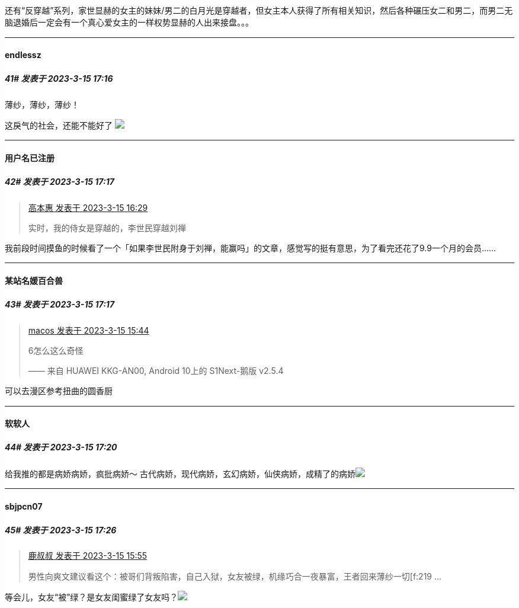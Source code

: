还有“反穿越”系列，家世显赫的女主的妹妹/男二的白月光是穿越者，但女主本人获得了所有相关知识，然后各种碾压女二和男二，而男二无脑退婚后一定会有一个真心爱女主的一样权势显赫的人出来接盘。。。

*****

####  endlessz  
##### 41#       发表于 2023-3-15 17:16

薄纱，薄纱，薄纱！

这戾气的社会，还能不能好了
<img src="https://static.saraba1st.com/image/smiley/face2017/048.png" referrerpolicy="no-referrer">

*****

####  用户名已注册  
##### 42#       发表于 2023-3-15 17:17

<blockquote><a href="httphttps://bbs.saraba1st.com/2b/forum.php?mod=redirect&amp;goto=findpost&amp;pid=60097094&amp;ptid=2124196" target="_blank">高本惠 发表于 2023-3-15 16:29</a>

实时，我的侍女是穿越的，李世民穿越刘禅</blockquote>
我前段时间摸鱼的时候看了一个「如果李世民附身于刘禅，能赢吗」的文章，感觉写的挺有意思，为了看完还花了9.9一个月的会员......

*****

####  某站名媛百合兽  
##### 43#       发表于 2023-3-15 17:17

<blockquote><a href="httphttps://bbs.saraba1st.com/2b/forum.php?mod=redirect&amp;goto=findpost&amp;pid=60096622&amp;ptid=2124196" target="_blank">macos 发表于 2023-3-15 15:44</a>

6怎么这么奇怪

—— 来自 HUAWEI KKG-AN00, Android 10上的 S1Next-鹅版 v2.5.4</blockquote>
可以去漫区参考扭曲的圆香厨

*****

####  软软人  
##### 44#       发表于 2023-3-15 17:20

给我推的都是病娇病娇，疯批病娇～
古代病娇，现代病娇，玄幻病娇，仙侠病娇，成精了的病娇<img src="https://static.saraba1st.com/image/smiley/face2017/068.png" referrerpolicy="no-referrer">

*****

####  sbjpcn07  
##### 45#       发表于 2023-3-15 17:26

<blockquote><a href="httphttps://bbs.saraba1st.com/2b/forum.php?mod=redirect&amp;goto=findpost&amp;pid=60096734&amp;ptid=2124196" target="_blank">鹿叔叔 发表于 2023-3-15 15:55</a>

男性向爽文建议看这个：被哥们背叛陷害，自己入狱，女友被绿，机缘巧合一夜暴富，王者回来薄纱一切[f:219 ...</blockquote>
等会儿，女友“被”绿？是女友闺蜜绿了女友吗？<img src="https://static.saraba1st.com/image/smiley/face2017/067.png" referrerpolicy="no-referrer">
